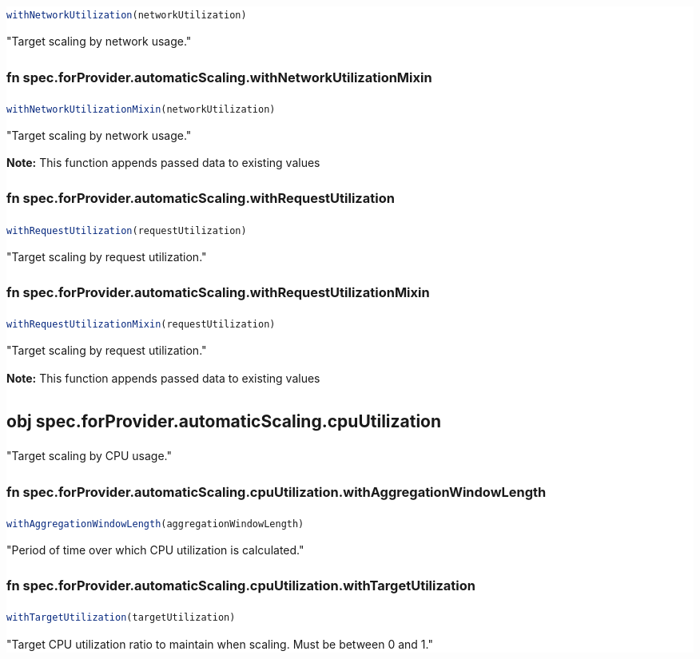 ```ts
withNetworkUtilization(networkUtilization)
```

"Target scaling by network usage."

### fn spec.forProvider.automaticScaling.withNetworkUtilizationMixin

```ts
withNetworkUtilizationMixin(networkUtilization)
```

"Target scaling by network usage."

**Note:** This function appends passed data to existing values

### fn spec.forProvider.automaticScaling.withRequestUtilization

```ts
withRequestUtilization(requestUtilization)
```

"Target scaling by request utilization."

### fn spec.forProvider.automaticScaling.withRequestUtilizationMixin

```ts
withRequestUtilizationMixin(requestUtilization)
```

"Target scaling by request utilization."

**Note:** This function appends passed data to existing values

## obj spec.forProvider.automaticScaling.cpuUtilization

"Target scaling by CPU usage."

### fn spec.forProvider.automaticScaling.cpuUtilization.withAggregationWindowLength

```ts
withAggregationWindowLength(aggregationWindowLength)
```

"Period of time over which CPU utilization is calculated."

### fn spec.forProvider.automaticScaling.cpuUtilization.withTargetUtilization

```ts
withTargetUtilization(targetUtilization)
```

"Target CPU utilization ratio to maintain when scaling. Must be between 0 and 1."
